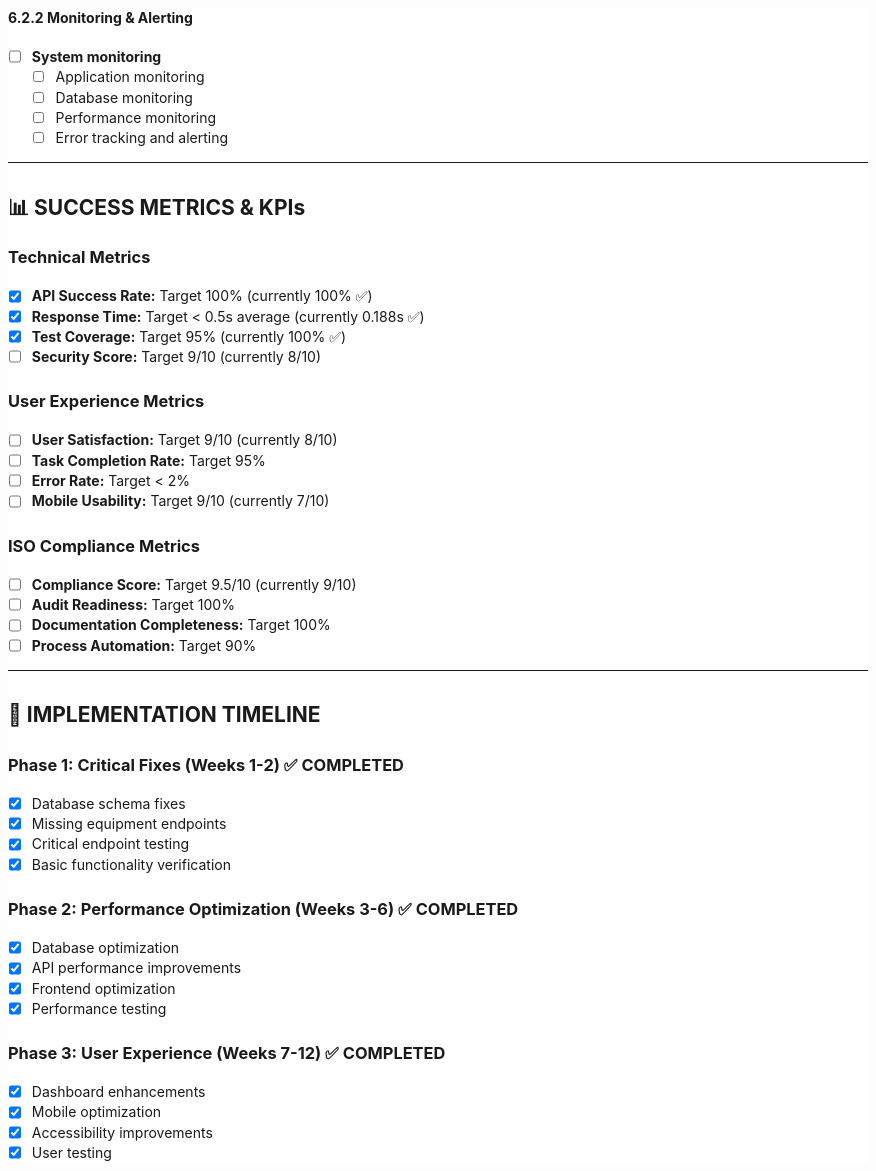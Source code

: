 #### 6.2.2 Monitoring & Alerting
- [ ] **System monitoring**
  - [ ] Application monitoring
  - [ ] Database monitoring
  - [ ] Performance monitoring
  - [ ] Error tracking and alerting

---

## 📊 **SUCCESS METRICS & KPIs**

### Technical Metrics
- [x] **API Success Rate:** Target 100% (currently 100% ✅)
- [x] **Response Time:** Target < 0.5s average (currently 0.188s ✅)
- [x] **Test Coverage:** Target 95% (currently 100% ✅)
- [ ] **Security Score:** Target 9/10 (currently 8/10)

### User Experience Metrics
- [ ] **User Satisfaction:** Target 9/10 (currently 8/10)
- [ ] **Task Completion Rate:** Target 95%
- [ ] **Error Rate:** Target < 2%
- [ ] **Mobile Usability:** Target 9/10 (currently 7/10)

### ISO Compliance Metrics
- [ ] **Compliance Score:** Target 9.5/10 (currently 9/10)
- [ ] **Audit Readiness:** Target 100%
- [ ] **Documentation Completeness:** Target 100%
- [ ] **Process Automation:** Target 90%

---

## 🎯 **IMPLEMENTATION TIMELINE**

### Phase 1: Critical Fixes (Weeks 1-2) ✅ **COMPLETED**
- [x] Database schema fixes
- [x] Missing equipment endpoints
- [x] Critical endpoint testing
- [x] Basic functionality verification

### Phase 2: Performance Optimization (Weeks 3-6) ✅ **COMPLETED**
- [x] Database optimization
- [x] API performance improvements
- [x] Frontend optimization
- [x] Performance testing

### Phase 3: User Experience (Weeks 7-12) ✅ **COMPLETED**
- [x] Dashboard enhancements
- [x] Mobile optimization
- [x] Accessibility improvements
- [x] User testing
